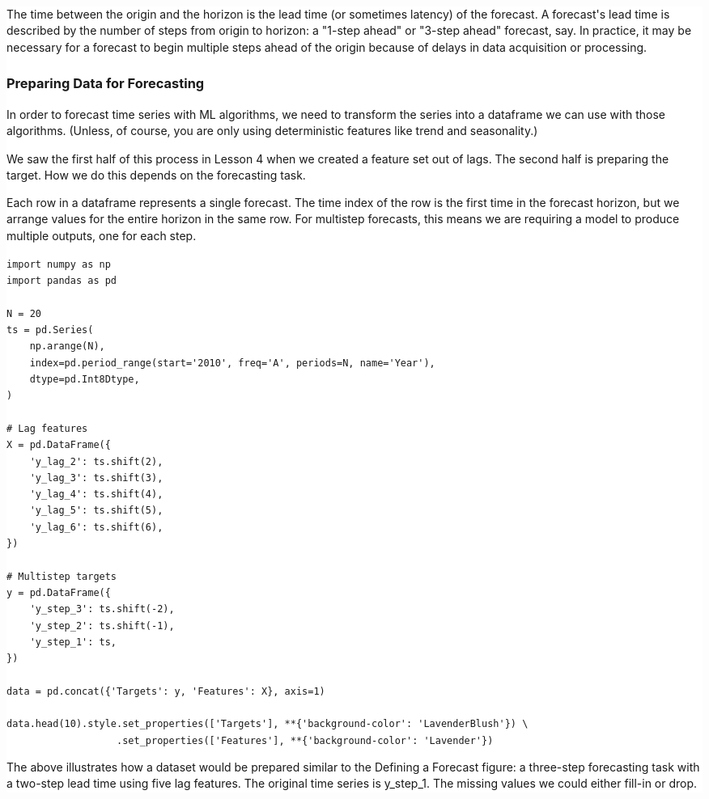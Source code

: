 The time between the origin and the horizon is the lead time (or sometimes latency) of the forecast. A forecast's lead time is described by the number of steps from origin to horizon: a "1-step ahead" or "3-step ahead" forecast, say. In practice, it may be necessary for a forecast to begin multiple steps ahead of the origin because of delays in data acquisition or processing.

### Preparing Data for Forecasting

In order to forecast time series with ML algorithms, we need to transform the series into a dataframe we can use with those algorithms. (Unless, of course, you are only using deterministic features like trend and seasonality.)

We saw the first half of this process in Lesson 4 when we created a feature set out of lags. The second half is preparing the target. How we do this depends on the forecasting task.

Each row in a dataframe represents a single forecast. The time index of the row is the first time in the forecast horizon, but we arrange values for the entire horizon in the same row. For multistep forecasts, this means we are requiring a model to produce multiple outputs, one for each step.

```{code-cell}
import numpy as np
import pandas as pd

N = 20
ts = pd.Series(
    np.arange(N),
    index=pd.period_range(start='2010', freq='A', periods=N, name='Year'),
    dtype=pd.Int8Dtype,
)

# Lag features
X = pd.DataFrame({
    'y_lag_2': ts.shift(2),
    'y_lag_3': ts.shift(3),
    'y_lag_4': ts.shift(4),
    'y_lag_5': ts.shift(5),
    'y_lag_6': ts.shift(6),    
})

# Multistep targets
y = pd.DataFrame({
    'y_step_3': ts.shift(-2),
    'y_step_2': ts.shift(-1),
    'y_step_1': ts,
})

data = pd.concat({'Targets': y, 'Features': X}, axis=1)

data.head(10).style.set_properties(['Targets'], **{'background-color': 'LavenderBlush'}) \
                   .set_properties(['Features'], **{'background-color': 'Lavender'})
```

The above illustrates how a dataset would be prepared similar to the Defining a Forecast figure: a three-step forecasting task with a two-step lead time using five lag features. The original time series is y_step_1. The missing values we could either fill-in or drop.
